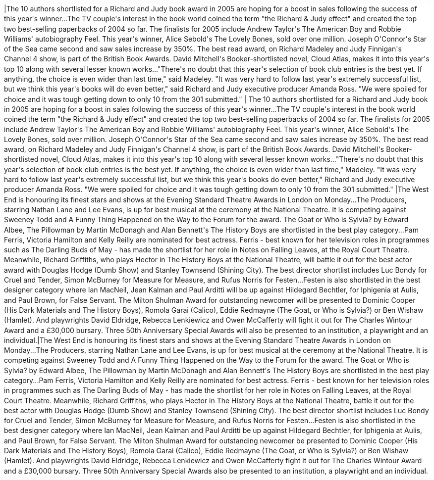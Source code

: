 |The 10 authors shortlisted for a Richard and Judy book award in 2005 are hoping for a boost in sales following the success of this year's winner...The TV couple's interest in the book world coined the term "the Richard & Judy effect" and created the top two best-selling paperbacks of 2004 so far. The finalists for 2005 include Andrew Taylor's The American Boy and Robbie Williams' autobiography Feel. This year's winner, Alice Sebold's The Lovely Bones, sold over one million. Joseph O'Connor's Star of the Sea came second and saw sales increase by 350%. The best read award, on Richard Madeley and Judy Finnigan's Channel 4 show, is part of the British Book Awards. David Mitchell's Booker-shortlisted novel, Cloud Atlas, makes it into this year's top 10 along with several lesser known works..."There's no doubt that this year's selection of book club entries is the best yet. If anything, the choice is even wider than last time," said Madeley. "It was very hard to follow last year's extremely successful list, but we think this year's books will do even better," said Richard and Judy executive producer Amanda Ross. "We were spoiled for choice and it was tough getting down to only 10 from the 301 submitted." | The 10 authors shortlisted for a Richard and Judy book in 2005 are hoping for a boost in sales following the success of this year's winner...The TV couple's interest in the book world coined the term "the Richard & Judy effect" and created the top two best-selling paperbacks of 2004 so far. The finalists for 2005 include Andrew Taylor's The American Boy and Robbie Williams' autobiography Feel. This year's winner, Alice Sebold's The Lovely Bones, sold over million. Joseph O'Connor's Star of the Sea came second and saw sales increase by 350%. The best read award, on Richard Madeley and Judy Finnigan's Channel 4 show, is part of the British Book Awards. David Mitchell's Booker-shortlisted novel, Cloud Atlas, makes it into this year's top 10 along with several lesser known works..."There's no doubt that this year's selection of book club entries is the best yet. If anything, the choice is even wider than last time," Madeley. "It was very hard to follow last year's extremely successful list, but we think this year's books do even better," Richard and Judy executive producer Amanda Ross. "We were spoiled for choice and it was tough getting down to only 10 from the 301 submitted."
|The West End is honouring its finest stars and shows at the Evening Standard Theatre Awards in London on Monday...The Producers, starring Nathan Lane and Lee Evans, is up for best musical at the ceremony at the National Theatre. It is competing against Sweeney Todd and A Funny Thing Happened on the Way to the Forum for the award. The Goat or Who is Sylvia? by Edward Albee, The Pillowman by Martin McDonagh and Alan Bennett's The History Boys are shortlisted in the best play category...Pam Ferris, Victoria Hamilton and Kelly Reilly are nominated for best actress. Ferris - best known for her television roles in programmes such as The Darling Buds of May - has made the shortlist for her role in Notes on Falling Leaves, at the Royal Court Theatre. Meanwhile, Richard Griffiths, who plays Hector in The History Boys at the National Theatre, will battle it out for the best actor award with Douglas Hodge (Dumb Show) and Stanley Townsend (Shining City). The best director shortlist includes Luc Bondy for Cruel and Tender, Simon McBurney for Measure for Measure, and Rufus Norris for Festen...Festen is also shortlisted in the best designer category where Ian MacNeil, Jean Kalman and Paul Arditti will be up against Hildegard Bechtler, for Iphigenia at Aulis, and Paul Brown, for False Servant. The Milton Shulman Award for outstanding newcomer will be presented to Dominic Cooper (His Dark Materials and The History Boys), Romola Garai (Calico), Eddie Redmayne (The Goat, or Who is Sylvia?) or Ben Wishaw (Hamlet). And playwrights David Eldridge, Rebecca Lenkiewicz and Owen McCafferty will fight it out for The Charles Wintour Award and a £30,000 bursary. Three 50th Anniversary Special Awards will also be presented to an institution, a playwright and an individual.|The West End is honouring its finest stars and shows at the Evening Standard Theatre Awards in London on Monday...The Producers, starring Nathan Lane and Lee Evans, is up for best musical at the ceremony at the National Theatre. It is competing against Sweeney Todd and A Funny Thing Happened on the Way to the Forum for the award. The Goat or Who is Sylvia? by Edward Albee, The Pillowman by Martin McDonagh and Alan Bennett's The History Boys are shortlisted in the best play category...Pam Ferris, Victoria Hamilton and Kelly Reilly are nominated for best actress. Ferris - best known for her television roles in programmes such as The Darling Buds of May - has made the shortlist for her role in Notes on Falling Leaves, at the Royal Court Theatre. Meanwhile, Richard Griffiths, who plays Hector in The History Boys at the National Theatre, battle it out for the best actor with Douglas Hodge (Dumb Show) and Stanley Townsend (Shining City). The best director shortlist includes Luc Bondy for Cruel and Tender, Simon McBurney for Measure for Measure, and Rufus Norris for Festen...Festen is also shortlisted in the best designer category where Ian MacNeil, Jean Kalman and Paul Arditti be up against Hildegard Bechtler, for Iphigenia at Aulis, and Paul Brown, for False Servant. The Milton Shulman Award for outstanding newcomer be presented to Dominic Cooper (His Dark Materials and The History Boys), Romola Garai (Calico), Eddie Redmayne (The Goat, or Who is Sylvia?) or Ben Wishaw (Hamlet). And playwrights David Eldridge, Rebecca Lenkiewicz and Owen McCafferty fight it out for The Charles Wintour Award and a £30,000 bursary. Three 50th Anniversary Special Awards also be presented to an institution, a playwright and an individual.